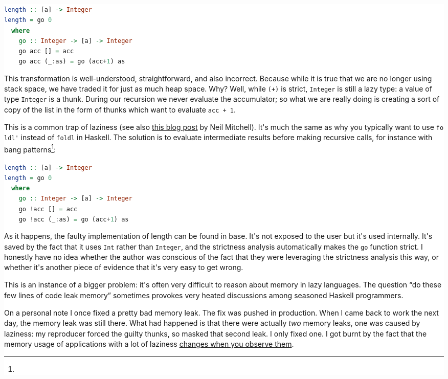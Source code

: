 ```haskell
length :: [a] -> Integer
length = go 0
  where
    go :: Integer -> [a] -> Integer
    go acc [] = acc
    go acc (_:as) = go (acc+1) as
```

This transformation is well-understood, straightforward, and also
incorrect. Because while it is true that we are no longer using stack
space, we have traded it for just as much heap space. Why? Well, while
`(+)` is strict, `Integer` is still a lazy type: a value of type
`Integer` is a thunk. During our recursion we never evaluate the
accumulator; so what we are really doing is creating a sort of copy of the
list in the form of thunks which want to evaluate `acc + 1`.

This is a common trap of laziness (see also [this blog
post][neil-mitchell-space-leaks] by Neil Mitchell). It's much the same
as why you typically want to use `foldl'` instead of `foldl` in
Haskell. The solution is to evaluate intermediate results before
making recursive calls, for instance with bang patterns[^faulty-length]:

```haskell
length :: [a] -> Integer
length = go 0
  where
    go :: Integer -> [a] -> Integer
    go !acc [] = acc
    go !acc (_:as) = go (acc+1) as
```

[^faulty-length]:
  As it happens, the faulty implementation of length
  can be found in base. It's not exposed to the user but it's used
  internally. It's saved by the fact that it uses `Int` rather than
  `Integer`, and the strictness analysis automatically makes the
  `go` function strict. I honestly have no idea whether the author
  was conscious of the fact that they were leveraging the strictness
  analysis this way, or whether it's another piece of evidence that
  it's very easy to get wrong.

This is an instance of a bigger problem: it's often very difficult to
reason about memory in lazy languages. The question “do these few
lines of code leak memory” sometimes provokes very heated discussions
among seasoned Haskell programmers.

On a personal note I once fixed a pretty bad memory leak. The fix was
pushed in production. When I came back to work the next day, the
memory leak was still there. What had happened is that there were
actually _two_ memory leaks, one was caused by laziness: my reproducer
forced the guilty thunks, so masked that second leak. I only fixed
one. I got burnt by the fact that the memory usage of applications
with a lot of laziness [changes when you observe them][heisenbug].


[arnaud-talk]: https://skillsmatter.com/skillscasts/14899-comparing-strict-and-lazy
[arnaud-slides]: https://slides.com/aspiwack/hx2020
[unlifted-datatypes-proposal]: https://github.com/ghc-proposals/ghc-proposals/blob/master/proposals/0265-unlifted-datatypes.rst
[spj-hx2019]: https://skillsmatter.com/skillscasts/13014-keynote-simon-peyton-jones
[gadts-match]: https://dl.acm.org/doi/10.1145/2784731.2784748
[neil-mitchell-space-leaks]: http://neilmitchell.blogspot.com/2015/09/three-space-leaks.html
[heisenbug]: https://en.wikipedia.org/wiki/Heisenbug
[hw-json]: https://hackage.haskell.org/package/hw-json